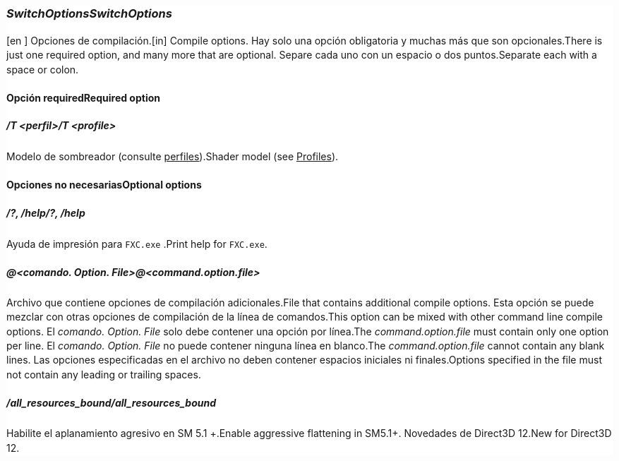 ### <a name="switchoptions"></a><span data-ttu-id="d5c3a-118">*SwitchOptions*</span><span class="sxs-lookup"><span data-stu-id="d5c3a-118">*SwitchOptions*</span></span>
<span data-ttu-id="d5c3a-119">\[en \] Opciones de compilación.</span><span class="sxs-lookup"><span data-stu-id="d5c3a-119">\[in\] Compile options.</span></span> <span data-ttu-id="d5c3a-120">Hay solo una opción obligatoria y muchas más que son opcionales.</span><span class="sxs-lookup"><span data-stu-id="d5c3a-120">There is just one required option, and many more that are optional.</span></span> <span data-ttu-id="d5c3a-121">Separe cada uno con un espacio o dos puntos.</span><span class="sxs-lookup"><span data-stu-id="d5c3a-121">Separate each with a space or colon.</span></span>

#### <a name="required-option"></a><span data-ttu-id="d5c3a-122">Opción required</span><span class="sxs-lookup"><span data-stu-id="d5c3a-122">Required option</span></span>
##### <a name="t-profile"></a><span data-ttu-id="d5c3a-123">/T <*perfil*></span><span class="sxs-lookup"><span data-stu-id="d5c3a-123">/T <*profile*></span></span>
<span data-ttu-id="d5c3a-124">Modelo de sombreador (consulte [perfiles](#profiles)).</span><span class="sxs-lookup"><span data-stu-id="d5c3a-124">Shader model (see [Profiles](#profiles)).</span></span>

#### <a name="optional-options"></a><span data-ttu-id="d5c3a-125">Opciones no necesarias</span><span class="sxs-lookup"><span data-stu-id="d5c3a-125">Optional options</span></span>
##### <a name="-help"></a><span data-ttu-id="d5c3a-126">/?, /help</span><span class="sxs-lookup"><span data-stu-id="d5c3a-126">/?, /help</span></span>
<span data-ttu-id="d5c3a-127">Ayuda de impresión para `FXC.exe` .</span><span class="sxs-lookup"><span data-stu-id="d5c3a-127">Print help for `FXC.exe`.</span></span>

##### <a name="commandoptionfile"></a><span data-ttu-id="d5c3a-128">@<*comando. Option. File*></span><span class="sxs-lookup"><span data-stu-id="d5c3a-128">@<*command.option.file*></span></span>
<span data-ttu-id="d5c3a-129">Archivo que contiene opciones de compilación adicionales.</span><span class="sxs-lookup"><span data-stu-id="d5c3a-129">File that contains additional compile options.</span></span> <span data-ttu-id="d5c3a-130">Esta opción se puede mezclar con otras opciones de compilación de la línea de comandos.</span><span class="sxs-lookup"><span data-stu-id="d5c3a-130">This option can be mixed with other command line compile options.</span></span> <span data-ttu-id="d5c3a-131">El *comando. Option. File* solo debe contener una opción por línea.</span><span class="sxs-lookup"><span data-stu-id="d5c3a-131">The *command.option.file* must contain only one option per line.</span></span> <span data-ttu-id="d5c3a-132">El *comando. Option. File* no puede contener ninguna línea en blanco.</span><span class="sxs-lookup"><span data-stu-id="d5c3a-132">The *command.option.file* cannot contain any blank lines.</span></span> <span data-ttu-id="d5c3a-133">Las opciones especificadas en el archivo no deben contener espacios iniciales ni finales.</span><span class="sxs-lookup"><span data-stu-id="d5c3a-133">Options specified in the file must not contain any leading or trailing spaces.</span></span>

##### <a name="all_resources_bound"></a><span data-ttu-id="d5c3a-134">/all_resources_bound</span><span class="sxs-lookup"><span data-stu-id="d5c3a-134">/all_resources_bound</span></span>
<span data-ttu-id="d5c3a-135">Habilite el aplanamiento agresivo en SM 5.1 +.</span><span class="sxs-lookup"><span data-stu-id="d5c3a-135">Enable aggressive flattening in SM5.1+.</span></span> <span data-ttu-id="d5c3a-136">Novedades de Direct3D 12.</span><span class="sxs-lookup"><span data-stu-id="d5c3a-136">New for Direct3D 12.</span></span>
